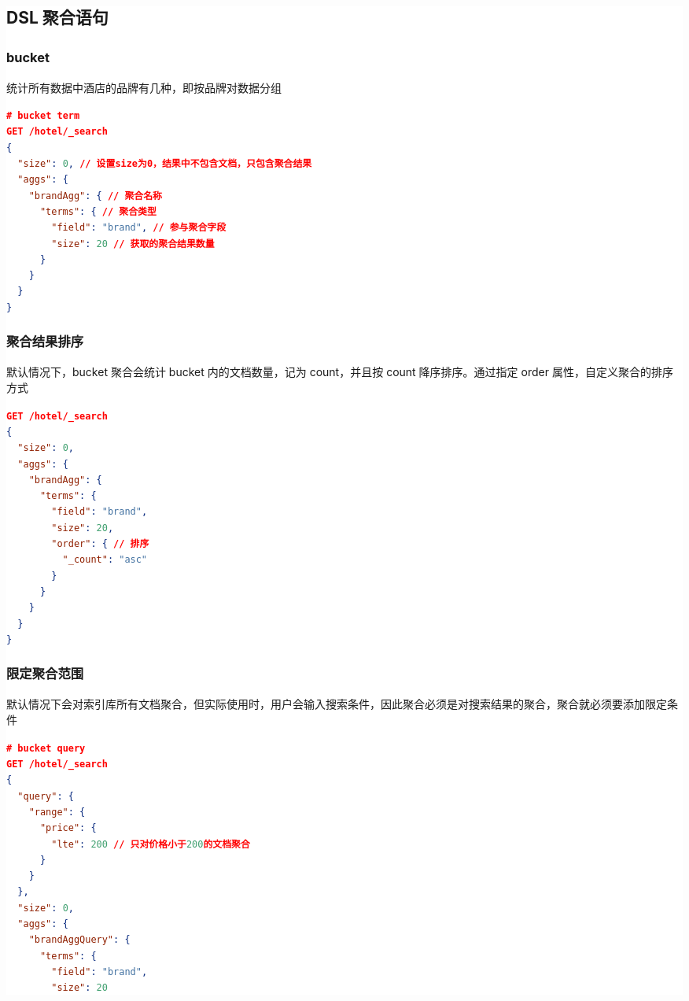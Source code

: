 ## DSL 聚合语句

### bucket

统计所有数据中酒店的品牌有几种，即按品牌对数据分组

```json
# bucket term
GET /hotel/_search
{
  "size": 0, // 设置size为0，结果中不包含文档，只包含聚合结果
  "aggs": {
    "brandAgg": { // 聚合名称
      "terms": { // 聚合类型
        "field": "brand", // 参与聚合字段
        "size": 20 // 获取的聚合结果数量
      }
    }
  }
}
```

### 聚合结果排序

默认情况下，bucket 聚合会统计 bucket 内的文档数量，记为 count，并且按 count 降序排序。通过指定 order 属性，自定义聚合的排序方式

```json
GET /hotel/_search
{
  "size": 0,
  "aggs": {
    "brandAgg": {
      "terms": {
        "field": "brand",
        "size": 20,
        "order": { // 排序
          "_count": "asc"
        }
      }
    }
  }
}
```

### 限定聚合范围

默认情况下会对索引库所有文档聚合，但实际使用时，用户会输入搜索条件，因此聚合必须是对搜索结果的聚合，聚合就必须要添加限定条件

```json
# bucket query
GET /hotel/_search
{
  "query": {
    "range": {
      "price": {
        "lte": 200 // 只对价格小于200的文档聚合
      }
    }
  },
  "size": 0,
  "aggs": {
    "brandAggQuery": {
      "terms": {
        "field": "brand",
        "size": 20
```